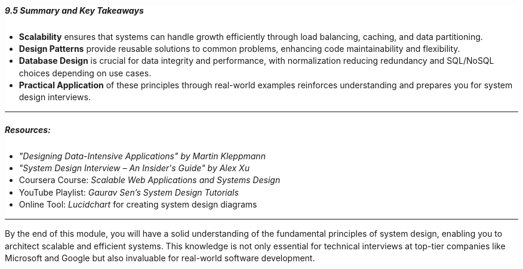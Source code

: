 
##### **9.5 Summary and Key Takeaways**

- **Scalability** ensures that systems can handle growth efficiently through load balancing, caching, and data partitioning.
- **Design Patterns** provide reusable solutions to common problems, enhancing code maintainability and flexibility.
- **Database Design** is crucial for data integrity and performance, with normalization reducing redundancy and SQL/NoSQL choices depending on use cases.
- **Practical Application** of these principles through real-world examples reinforces understanding and prepares you for system design interviews.

---

##### **Resources:**

- *"Designing Data-Intensive Applications" by Martin Kleppmann*
- *"System Design Interview – An Insider's Guide" by Alex Xu*
- Coursera Course: *Scalable Web Applications and Systems Design*
- YouTube Playlist: *Gaurav Sen’s System Design Tutorials*
- Online Tool: *Lucidchart* for creating system design diagrams

---

By the end of this module, you will have a solid understanding of the fundamental principles of system design, enabling you to architect scalable and efficient systems. This knowledge is not only essential for technical interviews at top-tier companies like Microsoft and Google but also invaluable for real-world software development.
